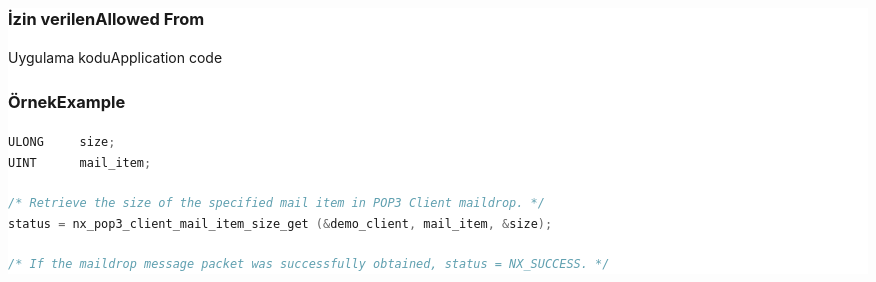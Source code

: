 ### <a name="allowed-from"></a><span data-ttu-id="fe1ce-242">İzin verilen</span><span class="sxs-lookup"><span data-stu-id="fe1ce-242">Allowed From</span></span>

<span data-ttu-id="fe1ce-243">Uygulama kodu</span><span class="sxs-lookup"><span data-stu-id="fe1ce-243">Application code</span></span>

### <a name="example"></a><span data-ttu-id="fe1ce-244">Örnek</span><span class="sxs-lookup"><span data-stu-id="fe1ce-244">Example</span></span>

```c
ULONG     size;
UINT      mail_item;

/* Retrieve the size of the specified mail item in POP3 Client maildrop. */
status = nx_pop3_client_mail_item_size_get (&demo_client, mail_item, &size);

/* If the maildrop message packet was successfully obtained, status = NX_SUCCESS. */
```
